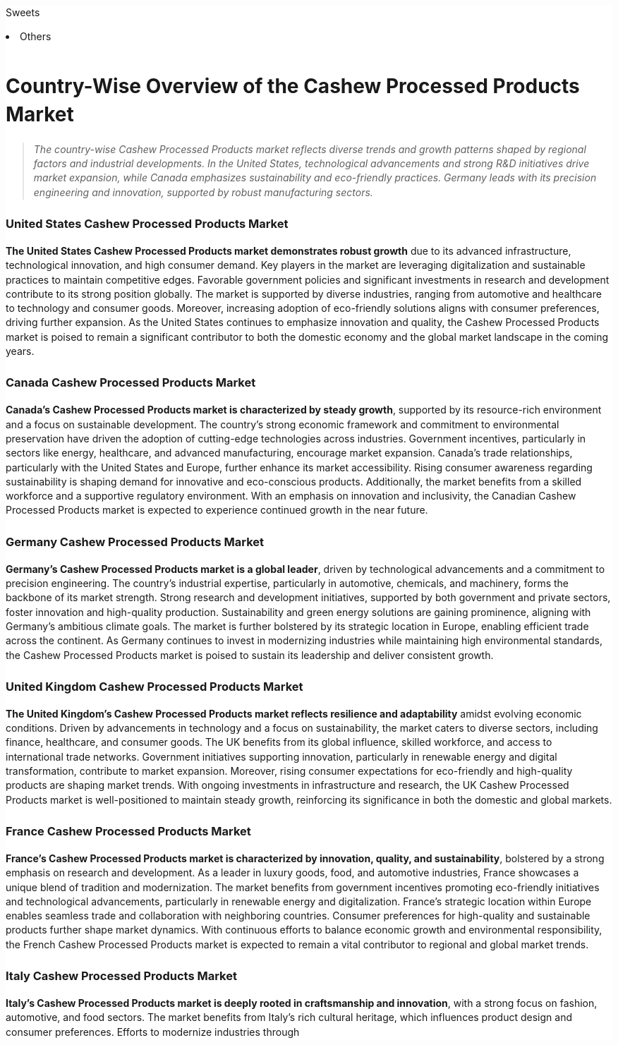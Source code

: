 Sweets</li><li>Others</li></ul><h1><span class="">Country-Wise Overview of the Cashew Processed Products Market<br /></span></h1><blockquote><p><em><span class="">The country-wise Cashew Processed Products market reflects diverse trends and growth patterns shaped by regional factors and industrial developments. In the United States, technological advancements and strong R&amp;D initiatives drive market expansion, while Canada emphasizes sustainability and eco-friendly practices. Germany leads with its precision engineering and innovation, supported by robust manufacturing sectors.</span></em></p></blockquote><h3><strong>United States Cashew Processed Products Market</strong></h3><p><strong>The United States Cashew Processed Products market demonstrates robust growth</strong> due to its advanced infrastructure, technological innovation, and high consumer demand. Key players in the market are leveraging digitalization and sustainable practices to maintain competitive edges. Favorable government policies and significant investments in research and development contribute to its strong position globally. The market is supported by diverse industries, ranging from automotive and healthcare to technology and consumer goods. Moreover, increasing adoption of eco-friendly solutions aligns with consumer preferences, driving further expansion. As the United States continues to emphasize innovation and quality, the Cashew Processed Products market is poised to remain a significant contributor to both the domestic economy and the global market landscape in the coming years.</p><h3><strong>Canada Cashew Processed Products Market</strong></h3><p><strong>Canada&rsquo;s Cashew Processed Products market is characterized by steady growth</strong>, supported by its resource-rich environment and a focus on sustainable development. The country&rsquo;s strong economic framework and commitment to environmental preservation have driven the adoption of cutting-edge technologies across industries. Government incentives, particularly in sectors like energy, healthcare, and advanced manufacturing, encourage market expansion. Canada&rsquo;s trade relationships, particularly with the United States and Europe, further enhance its market accessibility. Rising consumer awareness regarding sustainability is shaping demand for innovative and eco-conscious products. Additionally, the market benefits from a skilled workforce and a supportive regulatory environment. With an emphasis on innovation and inclusivity, the Canadian Cashew Processed Products market is expected to experience continued growth in the near future.</p><h3><strong>Germany Cashew Processed Products Market</strong></h3><p><strong>Germany&rsquo;s Cashew Processed Products market is a global leader</strong>, driven by technological advancements and a commitment to precision engineering. The country&rsquo;s industrial expertise, particularly in automotive, chemicals, and machinery, forms the backbone of its market strength. Strong research and development initiatives, supported by both government and private sectors, foster innovation and high-quality production. Sustainability and green energy solutions are gaining prominence, aligning with Germany&rsquo;s ambitious climate goals. The market is further bolstered by its strategic location in Europe, enabling efficient trade across the continent. As Germany continues to invest in modernizing industries while maintaining high environmental standards, the Cashew Processed Products market is poised to sustain its leadership and deliver consistent growth.</p><h3><strong>United Kingdom Cashew Processed Products Market</strong></h3><p><strong>The United Kingdom&rsquo;s Cashew Processed Products market reflects resilience and adaptability</strong> amidst evolving economic conditions. Driven by advancements in technology and a focus on sustainability, the market caters to diverse sectors, including finance, healthcare, and consumer goods. The UK benefits from its global influence, skilled workforce, and access to international trade networks. Government initiatives supporting innovation, particularly in renewable energy and digital transformation, contribute to market expansion. Moreover, rising consumer expectations for eco-friendly and high-quality products are shaping market trends. With ongoing investments in infrastructure and research, the UK Cashew Processed Products market is well-positioned to maintain steady growth, reinforcing its significance in both the domestic and global markets.</p><h3><strong>France Cashew Processed Products Market</strong></h3><p><strong>France&rsquo;s Cashew Processed Products market is characterized by innovation, quality, and sustainability</strong>, bolstered by a strong emphasis on research and development. As a leader in luxury goods, food, and automotive industries, France showcases a unique blend of tradition and modernization. The market benefits from government incentives promoting eco-friendly initiatives and technological advancements, particularly in renewable energy and digitalization. France&rsquo;s strategic location within Europe enables seamless trade and collaboration with neighboring countries. Consumer preferences for high-quality and sustainable products further shape market dynamics. With continuous efforts to balance economic growth and environmental responsibility, the French Cashew Processed Products market is expected to remain a vital contributor to regional and global market trends.</p><h3><strong>Italy Cashew Processed Products Market</strong></h3><p><strong>Italy&rsquo;s Cashew Processed Products market is deeply rooted in craftsmanship and innovation</strong>, with a strong focus on fashion, automotive, and food sectors. The market benefits from Italy&rsquo;s rich cultural heritage, which influences product design and consumer preferences. Efforts to modernize industries through